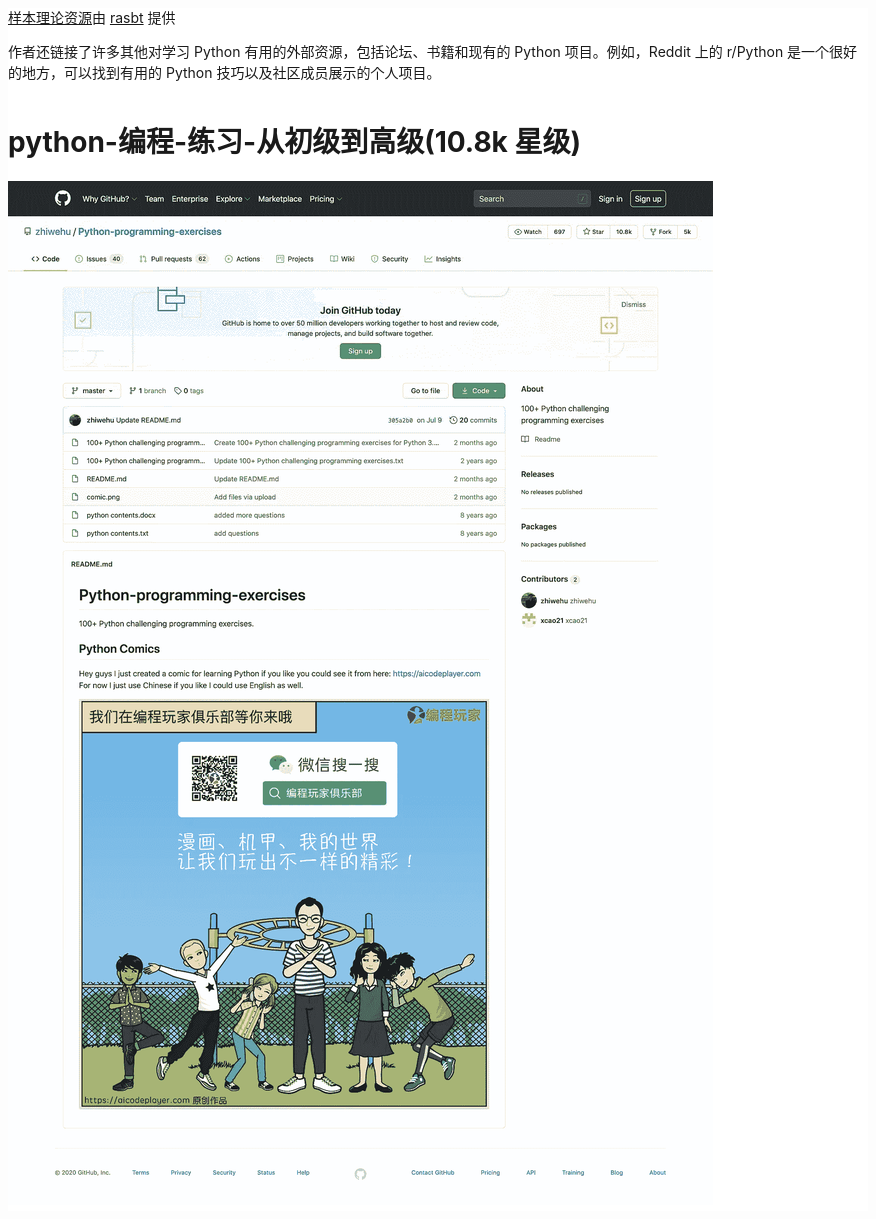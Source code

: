 [样本理论资源](https://github.com/rasbt/python_reference/blob/master/tutorials/unit_testing.md)由 [rasbt](https://github.com/rasbt) 提供

作者还链接了许多其他对学习 Python 有用的外部资源，包括论坛、书籍和现有的 Python 项目。例如，Reddit 上的 r/Python 是一个很好的地方，可以找到有用的 Python 技巧以及社区成员展示的个人项目。

# python-编程-练习-从初级到高级(10.8k 星级)

![](img/3bd91cd07a2f6720730d36352408a9e7.png)
